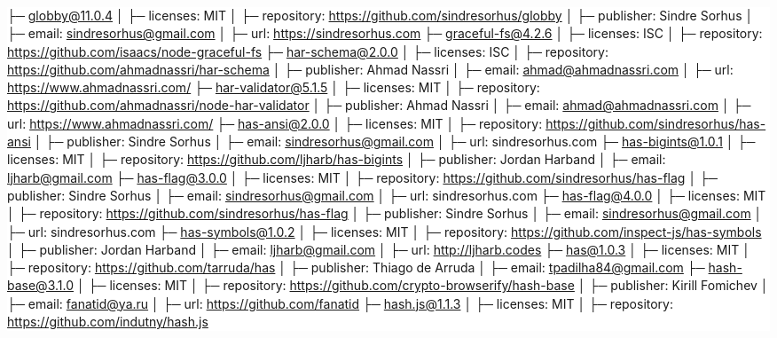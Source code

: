 ├─ globby@11.0.4
│  ├─ licenses: MIT
│  ├─ repository: https://github.com/sindresorhus/globby
│  ├─ publisher: Sindre Sorhus
│  ├─ email: sindresorhus@gmail.com
│  ├─ url: https://sindresorhus.com
├─ graceful-fs@4.2.6
│  ├─ licenses: ISC
│  ├─ repository: https://github.com/isaacs/node-graceful-fs
├─ har-schema@2.0.0
│  ├─ licenses: ISC
│  ├─ repository: https://github.com/ahmadnassri/har-schema
│  ├─ publisher: Ahmad Nassri
│  ├─ email: ahmad@ahmadnassri.com
│  ├─ url: https://www.ahmadnassri.com/
├─ har-validator@5.1.5
│  ├─ licenses: MIT
│  ├─ repository: https://github.com/ahmadnassri/node-har-validator
│  ├─ publisher: Ahmad Nassri
│  ├─ email: ahmad@ahmadnassri.com
│  ├─ url: https://www.ahmadnassri.com/
├─ has-ansi@2.0.0
│  ├─ licenses: MIT
│  ├─ repository: https://github.com/sindresorhus/has-ansi
│  ├─ publisher: Sindre Sorhus
│  ├─ email: sindresorhus@gmail.com
│  ├─ url: sindresorhus.com
├─ has-bigints@1.0.1
│  ├─ licenses: MIT
│  ├─ repository: https://github.com/ljharb/has-bigints
│  ├─ publisher: Jordan Harband
│  ├─ email: ljharb@gmail.com
├─ has-flag@3.0.0
│  ├─ licenses: MIT
│  ├─ repository: https://github.com/sindresorhus/has-flag
│  ├─ publisher: Sindre Sorhus
│  ├─ email: sindresorhus@gmail.com
│  ├─ url: sindresorhus.com
├─ has-flag@4.0.0
│  ├─ licenses: MIT
│  ├─ repository: https://github.com/sindresorhus/has-flag
│  ├─ publisher: Sindre Sorhus
│  ├─ email: sindresorhus@gmail.com
│  ├─ url: sindresorhus.com
├─ has-symbols@1.0.2
│  ├─ licenses: MIT
│  ├─ repository: https://github.com/inspect-js/has-symbols
│  ├─ publisher: Jordan Harband
│  ├─ email: ljharb@gmail.com
│  ├─ url: http://ljharb.codes
├─ has@1.0.3
│  ├─ licenses: MIT
│  ├─ repository: https://github.com/tarruda/has
│  ├─ publisher: Thiago de Arruda
│  ├─ email: tpadilha84@gmail.com
├─ hash-base@3.1.0
│  ├─ licenses: MIT
│  ├─ repository: https://github.com/crypto-browserify/hash-base
│  ├─ publisher: Kirill Fomichev
│  ├─ email: fanatid@ya.ru
│  ├─ url: https://github.com/fanatid
├─ hash.js@1.1.3
│  ├─ licenses: MIT
│  ├─ repository: https://github.com/indutny/hash.js
